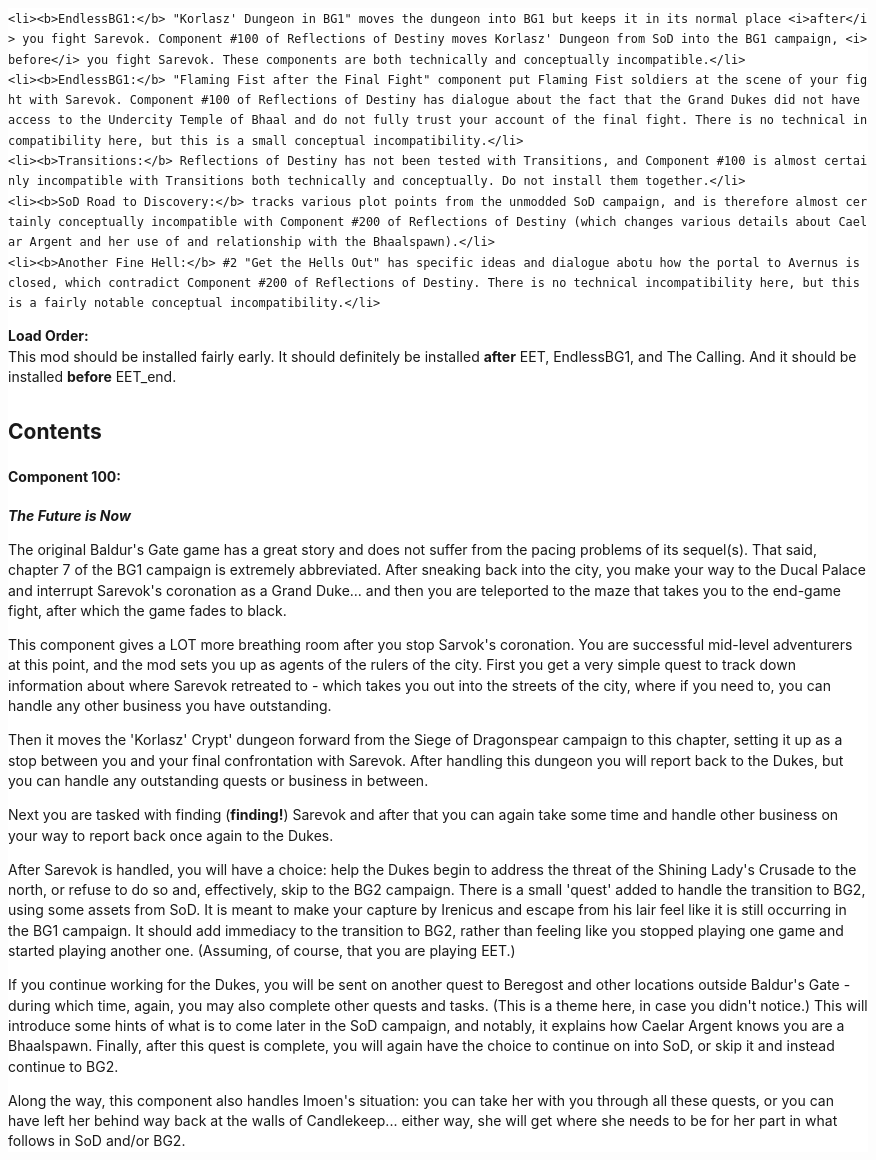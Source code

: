   	<li><b>EndlessBG1:</b> "Korlasz' Dungeon in BG1" moves the dungeon into BG1 but keeps it in its normal place <i>after</i> you fight Sarevok. Component #100 of Reflections of Destiny moves Korlasz' Dungeon from SoD into the BG1 campaign, <i>before</i> you fight Sarevok. These components are both technically and conceptually incompatible.</li>
  	<li><b>EndlessBG1:</b> "Flaming Fist after the Final Fight" component put Flaming Fist soldiers at the scene of your fight with Sarevok. Component #100 of Reflections of Destiny has dialogue about the fact that the Grand Dukes did not have access to the Undercity Temple of Bhaal and do not fully trust your account of the final fight. There is no technical incompatibility here, but this is a small conceptual incompatibility.</li>
  	<li><b>Transitions:</b> Reflections of Destiny has not been tested with Transitions, and Component #100 is almost certainly incompatible with Transitions both technically and conceptually. Do not install them together.</li>
  	<li><b>SoD Road to Discovery:</b> tracks various plot points from the unmodded SoD campaign, and is therefore almost certainly conceptually incompatible with Component #200 of Reflections of Destiny (which changes various details about Caelar Argent and her use of and relationship with the Bhaalspawn).</li>
  	<li><b>Another Fine Hell:</b> #2 "Get the Hells Out" has specific ideas and dialogue abotu how the portal to Avernus is closed, which contradict Component #200 of Reflections of Destiny. There is no technical incompatibility here, but this is a fairly notable conceptual incompatibility.</li>
  </ul>
  <p><strong>Load Order:</strong><br />
    This mod should be installed fairly early. It should definitely be installed <b>after</b> EET, EndlessBG1, and The Calling. And it should be installed <b>before</b> EET_end.</p>
</div>
<h2>Contents</h2>
<div class="section">
  <h4 class="subheader">Component 100: </h4>
  <div class="section">
    <p><strong><em>The Future is Now</em></strong></p>
      <p>The original Baldur's Gate game has a great story and does not suffer from the pacing problems of its sequel(s). That said, chapter 7 of the BG1 campaign is extremely abbreviated. After sneaking back into the city, you make your way to the Ducal Palace and interrupt Sarevok's coronation as a Grand Duke... and then you are teleported to the maze that takes you to the end-game fight, after which the game fades to black.</p>
      <p>This component gives a LOT more breathing room after you stop Sarvok's coronation. You are successful mid-level adventurers at this point, and the mod sets you up as agents of the rulers of the city. First you get a very simple quest to track down information about where Sarevok retreated to - which takes you out into the streets of the city, where if you need to, you can handle any other business you have outstanding.</p>
     <p> Then it moves the 'Korlasz' Crypt' dungeon forward from the Siege of Dragonspear campaign to this chapter, setting it up as a stop between you and your final confrontation with Sarevok. After handling this dungeon you will report back to the Dukes, but you can handle any outstanding quests or business in between.</p>
     <p> Next you are tasked with finding (<b>finding!</b>) Sarevok and after that you can again take some time and handle other business on your way to report back once again to the Dukes.  </p>
      <p>After Sarevok is handled, you will have a choice: help the Dukes begin to address the threat of the Shining Lady's Crusade to the north, or refuse to do so and, effectively, skip to the BG2 campaign. There is a small 'quest' added to handle the transition to BG2, using some assets from SoD. It is meant to make your capture by Irenicus and escape from his lair feel like it is still occurring in the BG1 campaign. It should add immediacy to the transition to BG2, rather than feeling like you stopped playing one game and started playing another one. (Assuming, of course, that you are playing EET.)</p>
      <p>If you continue working for the Dukes, you will be sent on another quest to Beregost and other locations outside Baldur's Gate - during which time, again, you may also complete other quests and tasks. (This is a theme here, in case you didn't notice.) This will introduce some hints of what is to come later in the SoD campaign, and notably, it explains how Caelar Argent knows you are a Bhaalspawn. Finally, after this quest is complete, you will again have the choice to continue on into SoD, or skip it and instead continue to BG2.</p>
      <p>Along the way, this component also handles Imoen's situation: you can take her with you through all these quests, or you can have left her behind way back at the walls of Candlekeep... either way, she will get where she needs to be for her part in what follows in SoD and/or BG2.</p>